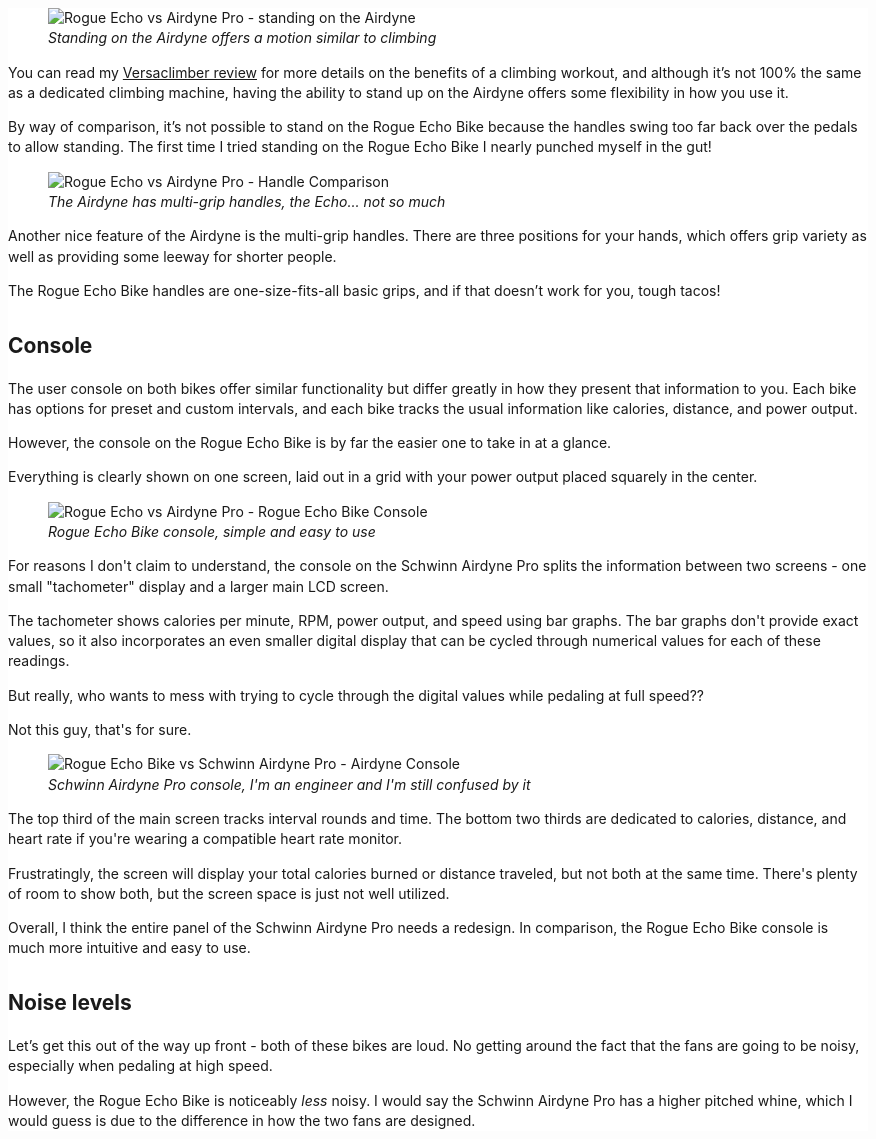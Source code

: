 
<figure><img class="size-full wp-image-6423" src="/images/blog/2021-02-12-rogue-echo-bike-vs-schwinn-airdyne-pro/Rogue-Echo-vs-Airdyne-Pro-standing-on-the-Airdyne.jpg" alt="Rogue Echo vs Airdyne Pro - standing on the Airdyne" width="500" height="344" /><figcaption><em>Standing on the Airdyne offers a motion similar to climbing</em></figcaption></figure>
<p class="p1"><span class="s1">You can read my <a href="https://fitnesstestlab.com/versaclimber-review/" target="_blank" rel="noopener">Versaclimber review</a> for more details on the benefits of a climbing workout, and although it’s not 100% the same as a dedicated climbing machine, having the ability to stand up on the Airdyne offers some flexibility in how you use it. </span></p>
<p class="p1"><span class="s1">By way of comparison, it’s not possible to stand on the Rogue Echo Bike because the handles swing too far back over the pedals to allow standing. The first time I tried standing on the Rogue Echo Bike I nearly punched myself in the gut!</span></p>


<figure><img class="size-full wp-image-6422" src="/images/blog/2021-02-12-rogue-echo-bike-vs-schwinn-airdyne-pro/Rogue-Echo-vs-Airdyne-Pro-Handle-Comparison.jpg" alt="Rogue Echo vs Airdyne Pro - Handle Comparison" width="600" height="600" /><figcaption><em>The Airdyne has multi-grip handles, the Echo... not so much</em></figcaption></figure>
<p class="p1"><span class="s1">Another nice feature of the Airdyne is the multi-grip handles. There are three positions for your hands, which offers grip variety as well as providing some leeway for shorter people. </span></p>
<p class="p1"><span class="s1">The Rogue Echo Bike handles are one-size-fits-all basic grips, and if that doesn’t work for you, tough tacos!</span></p>

<h2>Console</h2>
The user console on both bikes offer similar functionality but differ greatly in how they present that information to you. Each bike has options for preset and custom intervals, and each bike tracks the usual information like calories, distance, and power output.

However, the console on the Rogue Echo Bike is by far the easier one to take in at a glance.

Everything is clearly shown on one screen, laid out in a grid with your power output placed squarely in the center.

<figure><img class="size-full wp-image-6428" src="/images/blog/2021-02-12-rogue-echo-bike-vs-schwinn-airdyne-pro/Rogue-Echo-vs-Airdyne-Pro-Rogue-Echo-Bike-Console.jpg" alt="Rogue Echo vs Airdyne Pro - Rogue Echo Bike Console" width="600" height="600" /><figcaption><em>Rogue Echo Bike console, simple and easy to use</em></figcaption></figure>

For reasons I don't claim to understand, the console on the Schwinn Airdyne Pro splits the information between two screens - one small "tachometer" display and a larger main LCD screen.

The tachometer shows calories per minute, RPM, power output, and speed using bar graphs. The bar graphs don't provide exact values, so it also incorporates an even smaller digital display that can be cycled through numerical values for each of these readings.

But really, who wants to mess with trying to cycle through the digital values while pedaling at full speed??

Not this guy, that's for sure.

<figure><img class="wp-image-6434 size-full" src="/images/blog/2021-02-12-rogue-echo-bike-vs-schwinn-airdyne-pro/Rogue-Echo-Bike-vs-Schwinn-Airdyne-Pro-Airdyne-Console_.jpg" alt="Rogue Echo Bike vs Schwinn Airdyne Pro - Airdyne Console" width="600" height="600" /><figcaption><em>Schwinn Airdyne Pro console, I'm an engineer and I'm still confused by it</em></figcaption></figure>

The top third of the main screen tracks interval rounds and time. The bottom two thirds are dedicated to calories, distance, and heart rate if you're wearing a compatible heart rate monitor.

Frustratingly, the screen will display your total calories burned or distance traveled, but not both at the same time. There's plenty of room to show both, but the screen space is just not well utilized.

Overall, I think the entire panel of the Schwinn Airdyne Pro needs a redesign. In comparison, the Rogue Echo Bike console is much more intuitive and easy to use.
<h2 class="p1"><span class="s1"><b>Noise levels</b></span></h2>
<p class="p1"><span class="s1">Let’s get this out of the way up front - both of these bikes are loud. No getting around the fact that the fans are going to be noisy, especially when pedaling at high speed. </span></p>
<p class="p1"><span class="s1">However, the Rogue Echo Bike is noticeably <i>less </i>noisy. I would say the Schwinn Airdyne Pro has a higher pitched whine, which I would guess is due to the difference in how the two fans are designed.</span></p>
